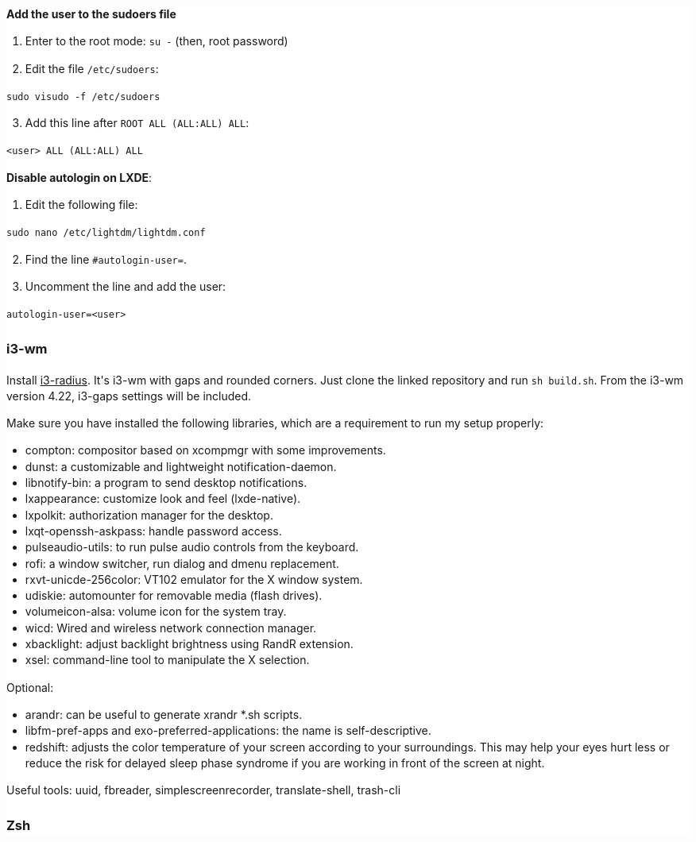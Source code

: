 **Add the user to the sudoers file**

1. Enter to the root mode: `su -` (then, root password)

2. Edit the file `/etc/sudoers`:

`sudo visudo -f /etc/sudoers`

3. Add this line after `ROOT ALL (ALL:ALL) ALL`:

`<user> ALL (ALL:ALL) ALL`

**Disable autologin on LXDE**:

1. Edit the following file:

`sudo nano /etc/lightdm/lightdm.conf`

2. Find the line `#autologin-user=`.

3. Uncomment the line and add the user:

`autologin-user=<user>`

### i3-wm

Install [i3-radius](https://github.com/terroo/i3-radius). It's i3-wm with gaps and rounded corners. Just clone the linked repository and run `sh build.sh`. From the i3-wm version 4.22, i3-gaps settings will be included.

Make sure you have installed the following libraries, which are a requirement to run my setup properly:

- compton: compositor based on xcompmgr with some improvements.
- dunst: a customizable and lightweight notification-daemon.
- libnotify-bin: a program to send desktop notifications.
- lxappearance: customize look and feel (lxde-native).
- lxpolkit: authorization manager for the desktop.
- lxqt-openssh-askpass: handle password access.
- pulseaudio-utils: to run pulse audio controls from the keyboard.
- rofi: a window switcher, run dialog and dmenu replacement.
- rxvt-unicde-256color: VT102 emulator for the X window system.
- udiskie: automounter for removable media (flash drives).
- volumeicon-alsa: volume icon for the system tray.
- wicd: Wired and wireless network connection manager.
- xbacklight: adjust backlight brightness using RandR extension.
- xsel: command-line tool to manipulate the X selection.

Optional:
- arandr: can be useful to generate xrandr \*.sh scripts.
- libfm-pref-apps and exo-preferred-applications: the name is self-descriptive.
- redshift: adjusts the color temperature of your screen according to your surroundings. This may help your eyes hurt less or reduce the risk for delayed sleep phase syndrome if you are working in front of the screen at night.

Useful tools: uuid, fbreader, simplescreenrecorder, translate-shell, trash-cli

### Zsh
